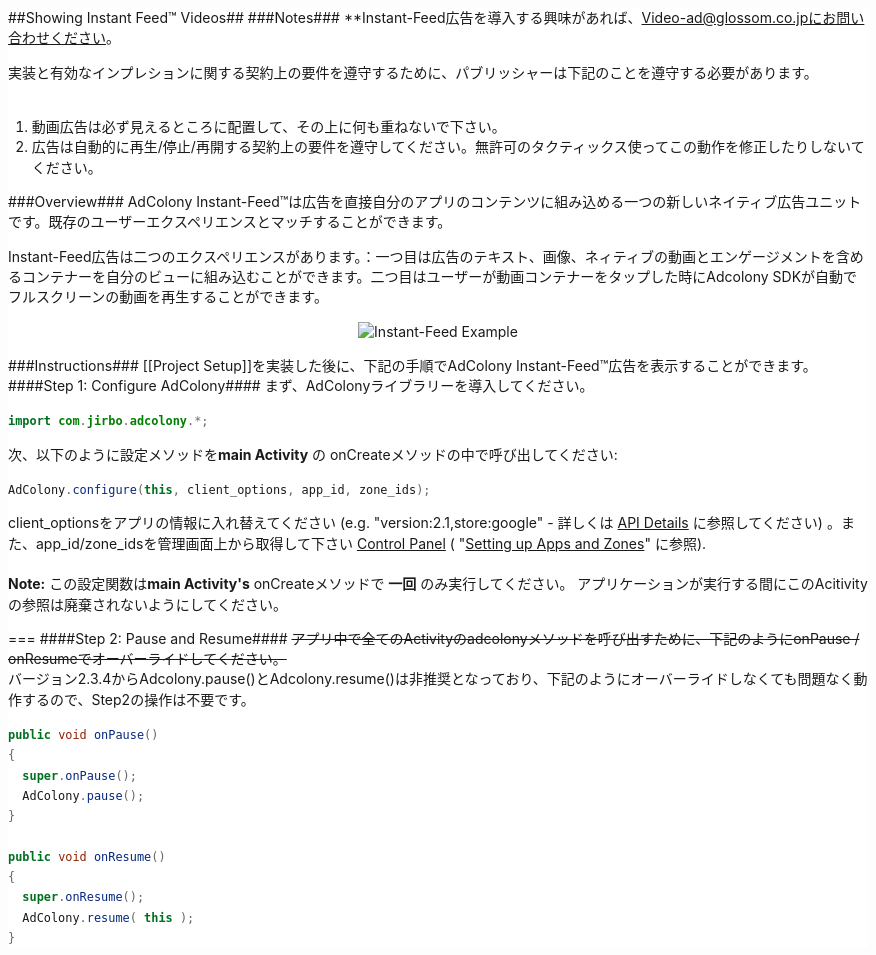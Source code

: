 ##Showing Instant Feed™ Videos##
###Notes###
**Instant-Feed広告を導入する興味があれば、Video-ad@glossom.co.jpにお問い合わせください。

実装と有効なインプレションに関する契約上の要件を遵守するために、パブリッシャーは下記のことを遵守する必要があります。<br><br>
1. 動画広告は必ず見えるところに配置して、その上に何も重ねないで下さい。<br>
2. 広告は自動的に再生/停止/再開する契約上の要件を遵守してください。無許可のタクティックス使ってこの動作を修正したりしないてください。

###Overview###
AdColony Instant-Feed™は広告を直接自分のアプリのコンテンツに組み込める一つの新しいネイティブ広告ユニットです。既存のユーザーエクスペリエンスとマッチすることができます。

Instant-Feed広告は二つのエクスペリエンスがあります。：一つ目は広告のテキスト、画像、ネィティブの動画とエンゲージメントを含めるコンテナーを自分のビューに組み込むことができます。二つ目はユーザーが動画コンテナーをタップした時にAdcolony SDKが自動でフルスクリーンの動画を再生することができます。
<div align="center">
<img src="assets/IFExample.png" alt="Instant-Feed Example"/>
</div>

###Instructions###
[[Project Setup]]を実装した後に、下記の手順でAdColony Instant-Feed™広告を表示することができます。
####Step 1: Configure AdColony####
まず、AdColonyライブラリーを導入してください。
```java
import com.jirbo.adcolony.*;
```
次、以下のように設定メソッドを**main Activity** の onCreateメソッドの中で呼び出してください:
```java
AdColony.configure(this, client_options, app_id, zone_ids);
```
client_optionsをアプリの情報に入れ替えてください (e.g. "version:2.1,store:google" - 詳しくは [API Details](https://github.com/AdColony/AdColony-Android-SDK/wiki/API-Details) に参照してください) 。また、app_id/zone_idsを管理画面上から取得して下さい [Control Panel](http://clients.adcolony.com) ( "[Setting up Apps and Zones](http://support.adcolony.com/customer/portal/articles/761987-setting-up-apps-zones)" に参照). <br><br>
**Note:** この設定関数は**main Activity's** onCreateメソッドで **一回** のみ実行してください。 アプリケーションが実行する間にこのAcitivityの参照は廃棄されないようにしてください。

===
####Step 2: Pause and Resume####
~~アプリ中で全てのActivityのadcolonyメソッドを呼び出すために、下記のようにonPause / onResumeでオーバーライドしてください。~~  
バージョン2.3.4からAdcolony.pause()とAdcolony.resume()は非推奨となっており、下記のようにオーバーライドしなくても問題なく動作するので、Step2の操作は不要です。
```java
public void onPause() 
{
  super.onPause();
  AdColony.pause(); 
}

public void onResume() 
{
  super.onResume();
  AdColony.resume( this ); 
}
```
